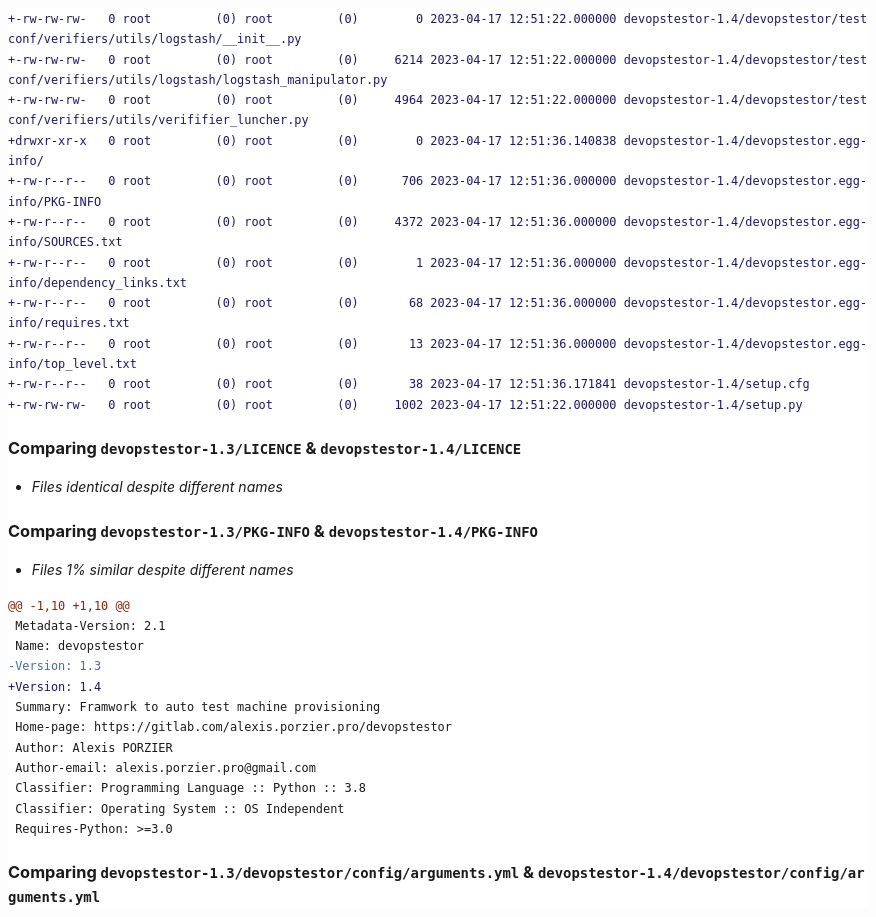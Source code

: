 ```diff
+-rw-rw-rw-   0 root         (0) root         (0)        0 2023-04-17 12:51:22.000000 devopstestor-1.4/devopstestor/testconf/verifiers/utils/logstash/__init__.py
+-rw-rw-rw-   0 root         (0) root         (0)     6214 2023-04-17 12:51:22.000000 devopstestor-1.4/devopstestor/testconf/verifiers/utils/logstash/logstash_manipulator.py
+-rw-rw-rw-   0 root         (0) root         (0)     4964 2023-04-17 12:51:22.000000 devopstestor-1.4/devopstestor/testconf/verifiers/utils/verififier_luncher.py
+drwxr-xr-x   0 root         (0) root         (0)        0 2023-04-17 12:51:36.140838 devopstestor-1.4/devopstestor.egg-info/
+-rw-r--r--   0 root         (0) root         (0)      706 2023-04-17 12:51:36.000000 devopstestor-1.4/devopstestor.egg-info/PKG-INFO
+-rw-r--r--   0 root         (0) root         (0)     4372 2023-04-17 12:51:36.000000 devopstestor-1.4/devopstestor.egg-info/SOURCES.txt
+-rw-r--r--   0 root         (0) root         (0)        1 2023-04-17 12:51:36.000000 devopstestor-1.4/devopstestor.egg-info/dependency_links.txt
+-rw-r--r--   0 root         (0) root         (0)       68 2023-04-17 12:51:36.000000 devopstestor-1.4/devopstestor.egg-info/requires.txt
+-rw-r--r--   0 root         (0) root         (0)       13 2023-04-17 12:51:36.000000 devopstestor-1.4/devopstestor.egg-info/top_level.txt
+-rw-r--r--   0 root         (0) root         (0)       38 2023-04-17 12:51:36.171841 devopstestor-1.4/setup.cfg
+-rw-rw-rw-   0 root         (0) root         (0)     1002 2023-04-17 12:51:22.000000 devopstestor-1.4/setup.py
```

### Comparing `devopstestor-1.3/LICENCE` & `devopstestor-1.4/LICENCE`

 * *Files identical despite different names*

### Comparing `devopstestor-1.3/PKG-INFO` & `devopstestor-1.4/PKG-INFO`

 * *Files 1% similar despite different names*

```diff
@@ -1,10 +1,10 @@
 Metadata-Version: 2.1
 Name: devopstestor
-Version: 1.3
+Version: 1.4
 Summary: Framwork to auto test machine provisioning
 Home-page: https://gitlab.com/alexis.porzier.pro/devopstestor
 Author: Alexis PORZIER
 Author-email: alexis.porzier.pro@gmail.com
 Classifier: Programming Language :: Python :: 3.8
 Classifier: Operating System :: OS Independent
 Requires-Python: >=3.0
```

### Comparing `devopstestor-1.3/devopstestor/config/arguments.yml` & `devopstestor-1.4/devopstestor/config/arguments.yml`
